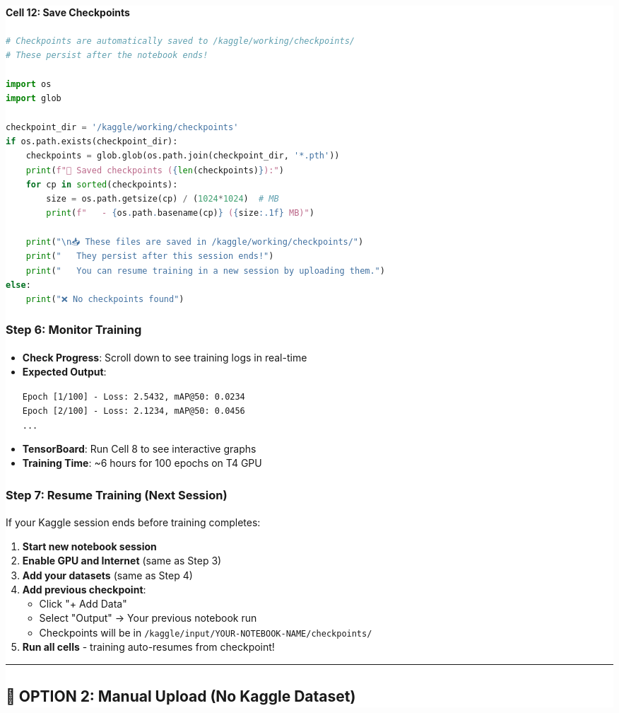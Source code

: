 #### Cell 12: Save Checkpoints
```python
# Checkpoints are automatically saved to /kaggle/working/checkpoints/
# These persist after the notebook ends!

import os
import glob

checkpoint_dir = '/kaggle/working/checkpoints'
if os.path.exists(checkpoint_dir):
    checkpoints = glob.glob(os.path.join(checkpoint_dir, '*.pth'))
    print(f"💾 Saved checkpoints ({len(checkpoints)}):")
    for cp in sorted(checkpoints):
        size = os.path.getsize(cp) / (1024*1024)  # MB
        print(f"   - {os.path.basename(cp)} ({size:.1f} MB)")
    
    print("\n📥 These files are saved in /kaggle/working/checkpoints/")
    print("   They persist after this session ends!")
    print("   You can resume training in a new session by uploading them.")
else:
    print("❌ No checkpoints found")
```

### **Step 6: Monitor Training**

- **Check Progress**: Scroll down to see training logs in real-time
- **Expected Output**:
  ```
  Epoch [1/100] - Loss: 2.5432, mAP@50: 0.0234
  Epoch [2/100] - Loss: 2.1234, mAP@50: 0.0456
  ...
  ```
- **TensorBoard**: Run Cell 8 to see interactive graphs
- **Training Time**: ~6 hours for 100 epochs on T4 GPU

### **Step 7: Resume Training (Next Session)**

If your Kaggle session ends before training completes:

1. **Start new notebook session**
2. **Enable GPU and Internet** (same as Step 3)
3. **Add your datasets** (same as Step 4)
4. **Add previous checkpoint**:
   - Click "+ Add Data"
   - Select "Output" → Your previous notebook run
   - Checkpoints will be in `/kaggle/input/YOUR-NOTEBOOK-NAME/checkpoints/`
5. **Run all cells** - training auto-resumes from checkpoint!

---

## 🎯 **OPTION 2: Manual Upload (No Kaggle Dataset)**
